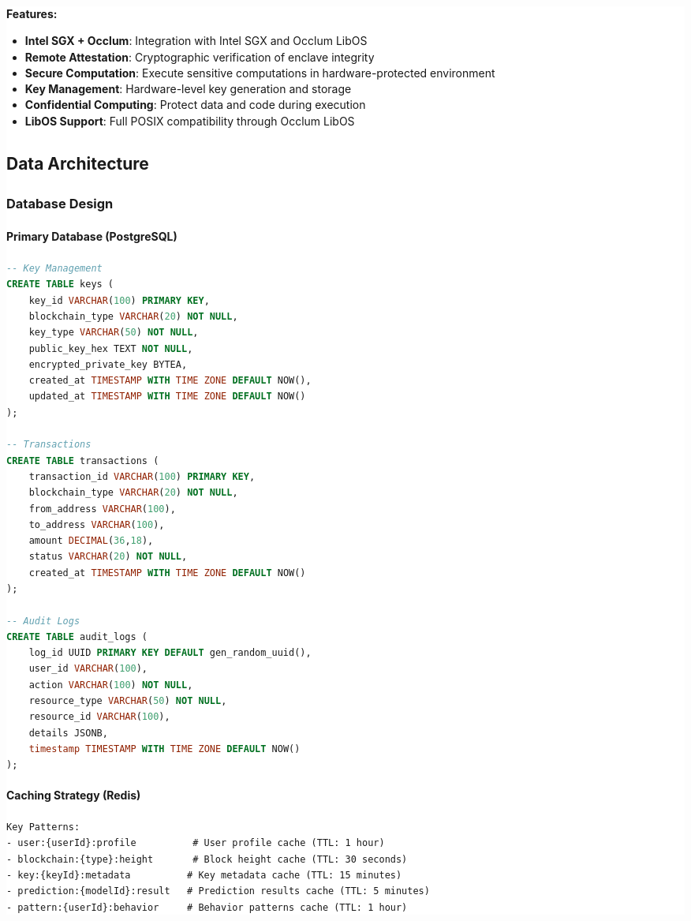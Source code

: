 **Features:**
- **Intel SGX + Occlum**: Integration with Intel SGX and Occlum LibOS
- **Remote Attestation**: Cryptographic verification of enclave integrity
- **Secure Computation**: Execute sensitive computations in hardware-protected environment
- **Key Management**: Hardware-level key generation and storage
- **Confidential Computing**: Protect data and code during execution
- **LibOS Support**: Full POSIX compatibility through Occlum LibOS

## Data Architecture

### Database Design

#### Primary Database (PostgreSQL)
```sql
-- Key Management
CREATE TABLE keys (
    key_id VARCHAR(100) PRIMARY KEY,
    blockchain_type VARCHAR(20) NOT NULL,
    key_type VARCHAR(50) NOT NULL,
    public_key_hex TEXT NOT NULL,
    encrypted_private_key BYTEA,
    created_at TIMESTAMP WITH TIME ZONE DEFAULT NOW(),
    updated_at TIMESTAMP WITH TIME ZONE DEFAULT NOW()
);

-- Transactions
CREATE TABLE transactions (
    transaction_id VARCHAR(100) PRIMARY KEY,
    blockchain_type VARCHAR(20) NOT NULL,
    from_address VARCHAR(100),
    to_address VARCHAR(100),
    amount DECIMAL(36,18),
    status VARCHAR(20) NOT NULL,
    created_at TIMESTAMP WITH TIME ZONE DEFAULT NOW()
);

-- Audit Logs
CREATE TABLE audit_logs (
    log_id UUID PRIMARY KEY DEFAULT gen_random_uuid(),
    user_id VARCHAR(100),
    action VARCHAR(100) NOT NULL,
    resource_type VARCHAR(50) NOT NULL,
    resource_id VARCHAR(100),
    details JSONB,
    timestamp TIMESTAMP WITH TIME ZONE DEFAULT NOW()
);
```

#### Caching Strategy (Redis)
```
Key Patterns:
- user:{userId}:profile          # User profile cache (TTL: 1 hour)
- blockchain:{type}:height       # Block height cache (TTL: 30 seconds)
- key:{keyId}:metadata          # Key metadata cache (TTL: 15 minutes)
- prediction:{modelId}:result   # Prediction results cache (TTL: 5 minutes)
- pattern:{userId}:behavior     # Behavior patterns cache (TTL: 1 hour)
```
